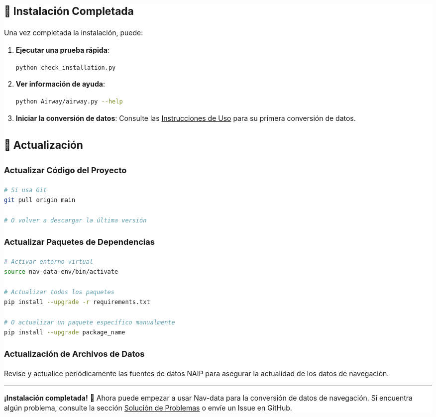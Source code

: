 ## 🚀 Instalación Completada

Una vez completada la instalación, puede:

1. **Ejecutar una prueba rápida**:
   ```bash
   python check_installation.py
   ```

2. **Ver información de ayuda**:
   ```bash
   python Airway/airway.py --help
   ```

3. **Iniciar la conversión de datos**:
   Consulte las [Instrucciones de Uso](./usage.md) para su primera conversión de datos.

## 🔄 Actualización

### Actualizar Código del Proyecto
```bash
# Si usa Git
git pull origin main

# O volver a descargar la última versión
```

### Actualizar Paquetes de Dependencias
```bash
# Activar entorno virtual
source nav-data-env/bin/activate

# Actualizar todos los paquetes
pip install --upgrade -r requirements.txt

# O actualizar un paquete específico manualmente
pip install --upgrade package_name
```

### Actualización de Archivos de Datos
Revise y actualice periódicamente las fuentes de datos NAIP para asegurar la actualidad de los datos de navegación.

---

**¡Instalación completada!** 🎉 Ahora puede empezar a usar Nav-data para la conversión de datos de navegación. Si encuentra algún problema, consulte la sección [Solución de Problemas](#problemas-comunes-de-instalacion) o envíe un Issue en GitHub.